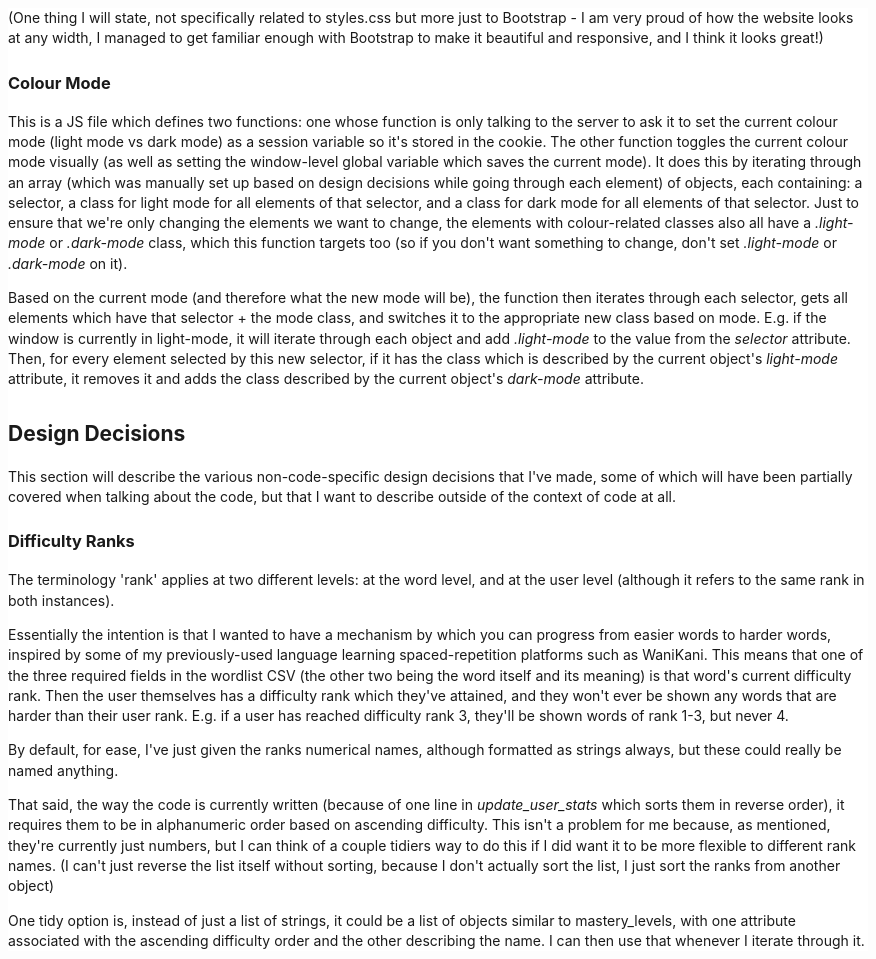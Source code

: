(One thing I will state, not specifically related to styles.css but more just to Bootstrap - I am very proud of how the website looks at any width, I managed to get familiar enough with Bootstrap to make it beautiful and responsive, and I think it looks great!)
### Colour Mode
This is a JS file which defines two functions: one whose function is only talking to the server to ask it to set the current colour mode (light mode vs dark mode) as a session variable so it's stored in the cookie. The other function toggles the current colour mode visually (as well as setting the window-level global variable which saves the current mode). It does this by iterating through an array (which was manually set up based on design decisions while going through each element) of objects, each containing: a selector, a class for light mode for all elements of that selector, and a class for dark mode for all elements of that selector. Just to ensure that we're only changing the elements we want to change, the elements with colour-related classes also all have a *.light-mode* or *.dark-mode* class, which this function targets too (so if you don't want something to change, don't set *.light-mode* or *.dark-mode* on it).

Based on the current mode (and therefore what the new mode will be), the function then iterates through each selector, gets all elements which have that selector + the mode class, and switches it to the appropriate new class based on mode. E.g. if the window is currently in light-mode, it will iterate through each object and add *.light-mode* to the value from the *selector* attribute. Then, for every element selected by this new selector, if it has the class which is described by the current object's *light-mode* attribute, it removes it and adds the class described by the current object's *dark-mode* attribute.

## Design Decisions
This section will describe the various non-code-specific design decisions that I've made, some of which will have been partially covered when talking about the code, but that I want to describe outside of the context of code at all.
### Difficulty Ranks
The terminology 'rank' applies at two different levels: at the word level, and at the user level (although it refers to the same rank in both instances).

Essentially the intention is that I wanted to have a mechanism by which you can progress from easier words to harder words, inspired by some of my previously-used language learning spaced-repetition platforms such as WaniKani. This means that one of the three required fields in the wordlist CSV (the other two being the word itself and its meaning) is that word's current difficulty rank. Then the user themselves has a difficulty rank which they've attained, and they won't ever be shown any words that are harder than their user rank. E.g. if a user has reached difficulty rank 3, they'll be shown words of rank 1-3, but never 4.

By default, for ease, I've just given the ranks numerical names, although formatted as strings always, but these could really be named anything.

That said, the way the code is currently written (because of one line in *update_user_stats* which sorts them in reverse order), it requires them to be in alphanumeric order based on ascending difficulty. This isn't a problem for me because, as mentioned, they're currently just numbers, but I can think of a couple tidiers way to do this if I did want it to be more flexible to different rank names. (I can't just reverse the list itself without sorting, because I don't actually sort the list, I just sort the ranks from another object)

One tidy option is, instead of just a list of strings, it could be a list of objects similar to mastery_levels, with one attribute associated with the ascending difficulty order and the other describing the name. I can then use that whenever I iterate through it.
